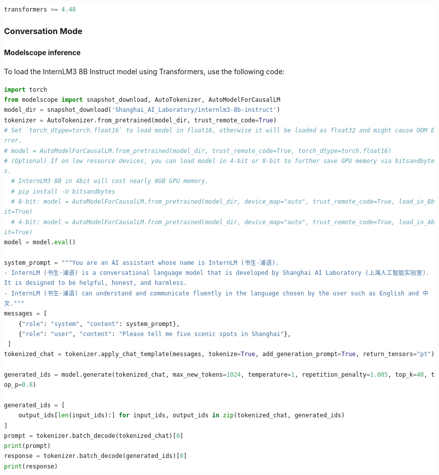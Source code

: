 ```python
transformers >= 4.48
```


### Conversation Mode

#### Modelscope inference

To load the InternLM3 8B Instruct model using Transformers, use the following code:

```python
import torch
from modelscope import snapshot_download, AutoTokenizer, AutoModelForCausalLM
model_dir = snapshot_download('Shanghai_AI_Laboratory/internlm3-8b-instruct')
tokenizer = AutoTokenizer.from_pretrained(model_dir, trust_remote_code=True)
# Set `torch_dtype=torch.float16` to load model in float16, otherwise it will be loaded as float32 and might cause OOM Error.
# model = AutoModelForCausalLM.from_pretrained(model_dir, trust_remote_code=True, torch_dtype=torch.float16)
# (Optional) If on low resource devices, you can load model in 4-bit or 8-bit to further save GPU memory via bitsandbytes.
  # InternLM3 8B in 4bit will cost nearly 8GB GPU memory.
  # pip install -U bitsandbytes
  # 8-bit: model = AutoModelForCausalLM.from_pretrained(model_dir, device_map="auto", trust_remote_code=True, load_in_8bit=True)
  # 4-bit: model = AutoModelForCausalLM.from_pretrained(model_dir, device_map="auto", trust_remote_code=True, load_in_4bit=True)
model = model.eval()

system_prompt = """You are an AI assistant whose name is InternLM (书生·浦语).
- InternLM (书生·浦语) is a conversational language model that is developed by Shanghai AI Laboratory (上海人工智能实验室). It is designed to be helpful, honest, and harmless.
- InternLM (书生·浦语) can understand and communicate fluently in the language chosen by the user such as English and 中文."""
messages = [
    {"role": "system", "content": system_prompt},
    {"role": "user", "content": "Please tell me five scenic spots in Shanghai"},
 ]
tokenized_chat = tokenizer.apply_chat_template(messages, tokenize=True, add_generation_prompt=True, return_tensors="pt")

generated_ids = model.generate(tokenized_chat, max_new_tokens=1024, temperature=1, repetition_penalty=1.005, top_k=40, top_p=0.8)

generated_ids = [
    output_ids[len(input_ids):] for input_ids, output_ids in zip(tokenized_chat, generated_ids)
]
prompt = tokenizer.batch_decode(tokenized_chat)[0]
print(prompt)
response = tokenizer.batch_decode(generated_ids)[0]
print(response)
```
